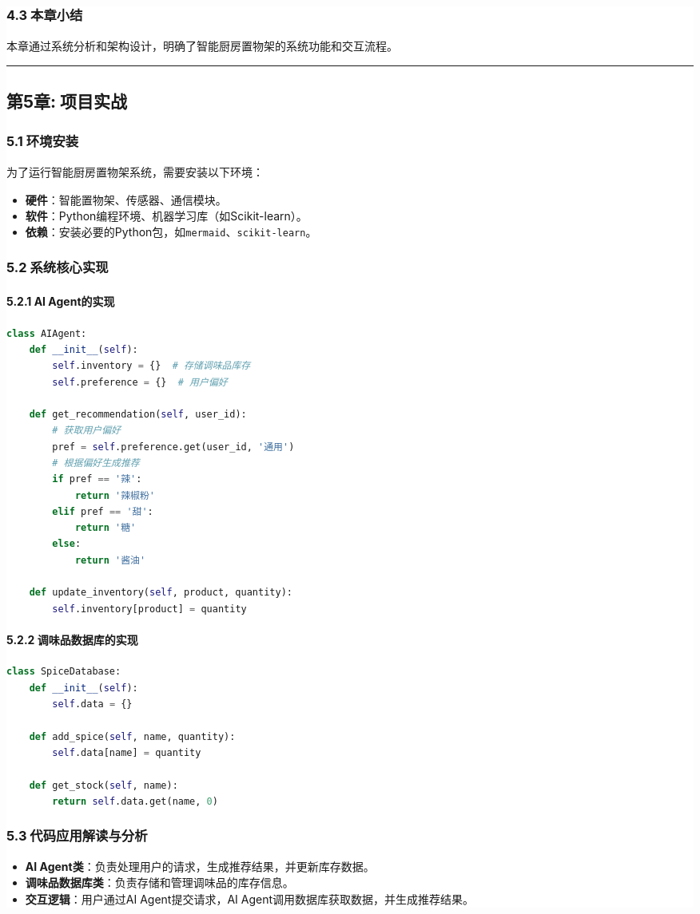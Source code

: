 ### 4.3 本章小结
本章通过系统分析和架构设计，明确了智能厨房置物架的系统功能和交互流程。

---

## 第5章: 项目实战

### 5.1 环境安装
为了运行智能厨房置物架系统，需要安装以下环境：
- **硬件**：智能置物架、传感器、通信模块。
- **软件**：Python编程环境、机器学习库（如Scikit-learn）。
- **依赖**：安装必要的Python包，如`mermaid`、`scikit-learn`。

### 5.2 系统核心实现

#### 5.2.1 AI Agent的实现
```python
class AIAgent:
    def __init__(self):
        self.inventory = {}  # 存储调味品库存
        self.preference = {}  # 用户偏好

    def get_recommendation(self, user_id):
        # 获取用户偏好
        pref = self.preference.get(user_id, '通用')
        # 根据偏好生成推荐
        if pref == '辣':
            return '辣椒粉'
        elif pref == '甜':
            return '糖'
        else:
            return '酱油'

    def update_inventory(self, product, quantity):
        self.inventory[product] = quantity
```

#### 5.2.2 调味品数据库的实现
```python
class SpiceDatabase:
    def __init__(self):
        self.data = {}

    def add_spice(self, name, quantity):
        self.data[name] = quantity

    def get_stock(self, name):
        return self.data.get(name, 0)
```

### 5.3 代码应用解读与分析
- **AI Agent类**：负责处理用户的请求，生成推荐结果，并更新库存数据。
- **调味品数据库类**：负责存储和管理调味品的库存信息。
- **交互逻辑**：用户通过AI Agent提交请求，AI Agent调用数据库获取数据，并生成推荐结果。

